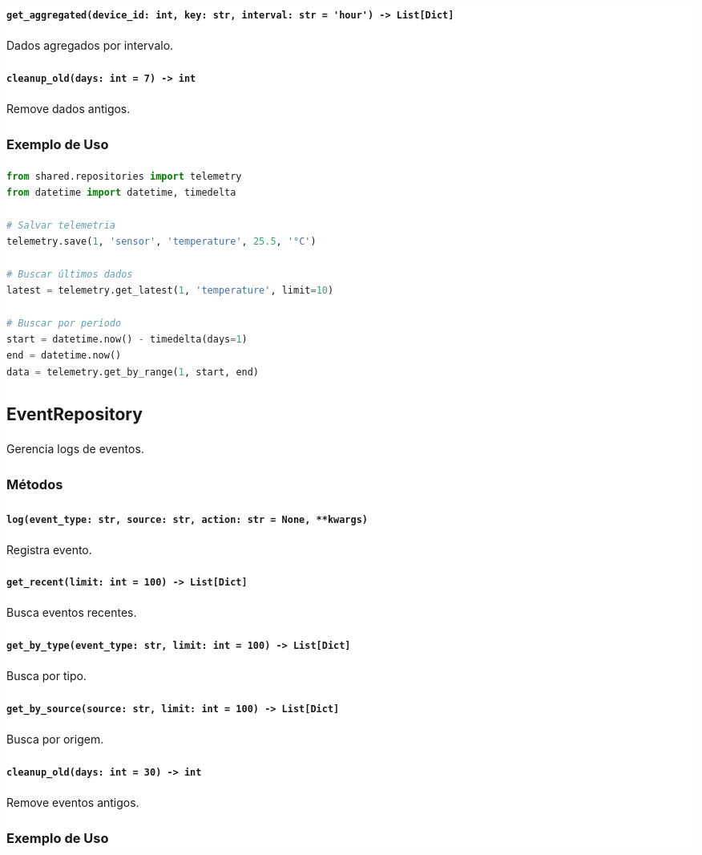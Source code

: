 #### `get_aggregated(device_id: int, key: str, interval: str = 'hour') -> List[Dict]`
Dados agregados por intervalo.

#### `cleanup_old(days: int = 7) -> int`
Remove dados antigos.

### Exemplo de Uso

```python
from shared.repositories import telemetry
from datetime import datetime, timedelta

# Salvar telemetria
telemetry.save(1, 'sensor', 'temperature', 25.5, '°C')

# Buscar últimos dados
latest = telemetry.get_latest(1, 'temperature', limit=10)

# Buscar por período
start = datetime.now() - timedelta(days=1)
end = datetime.now()
data = telemetry.get_by_range(1, start, end)
```

## EventRepository

Gerencia logs de eventos.

### Métodos

#### `log(event_type: str, source: str, action: str = None, **kwargs)`
Registra evento.

#### `get_recent(limit: int = 100) -> List[Dict]`
Busca eventos recentes.

#### `get_by_type(event_type: str, limit: int = 100) -> List[Dict]`
Busca por tipo.

#### `get_by_source(source: str, limit: int = 100) -> List[Dict]`
Busca por origem.

#### `cleanup_old(days: int = 30) -> int`
Remove eventos antigos.

### Exemplo de Uso
